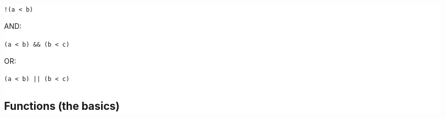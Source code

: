 ```
!(a < b)
```

AND:

```
(a < b) && (b < c)
```

OR:

```
(a < b) || (b < c)
```

## Functions (the basics)

